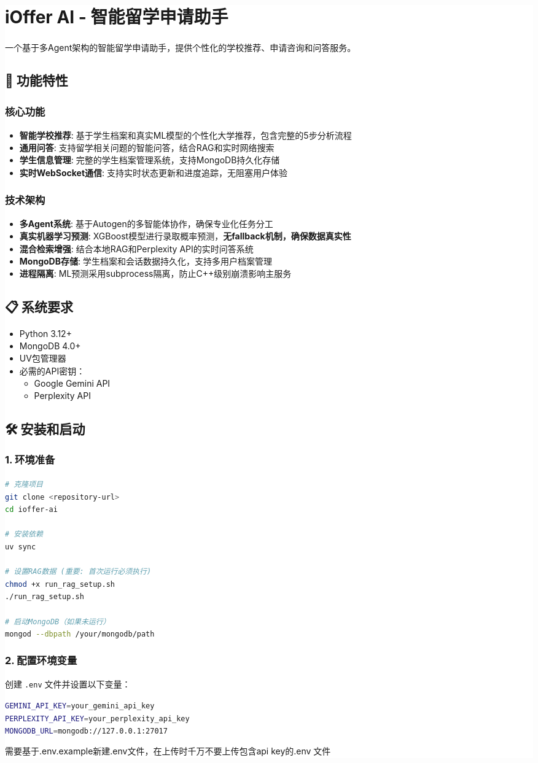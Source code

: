 # iOffer AI - 智能留学申请助手

一个基于多Agent架构的智能留学申请助手，提供个性化的学校推荐、申请咨询和问答服务。

## 🚀 功能特性

### 核心功能
- **智能学校推荐**: 基于学生档案和真实ML模型的个性化大学推荐，包含完整的5步分析流程
- **通用问答**: 支持留学相关问题的智能问答，结合RAG和实时网络搜索
- **学生信息管理**: 完整的学生档案管理系统，支持MongoDB持久化存储
- **实时WebSocket通信**: 支持实时状态更新和进度追踪，无阻塞用户体验

### 技术架构
- **多Agent系统**: 基于Autogen的多智能体协作，确保专业化任务分工
- **真实机器学习预测**: XGBoost模型进行录取概率预测，**无fallback机制，确保数据真实性**
- **混合检索增强**: 结合本地RAG和Perplexity API的实时问答系统
- **MongoDB存储**: 学生档案和会话数据持久化，支持多用户档案管理
- **进程隔离**: ML预测采用subprocess隔离，防止C++级别崩溃影响主服务

## 📋 系统要求

- Python 3.12+
- MongoDB 4.0+
- UV包管理器
- 必需的API密钥：
  - Google Gemini API
  - Perplexity API

## 🛠️ 安装和启动

### 1. 环境准备
   ```bash
# 克隆项目
git clone <repository-url>
   cd ioffer-ai

# 安装依赖
uv sync

# 设置RAG数据 (重要: 首次运行必须执行)
chmod +x run_rag_setup.sh
./run_rag_setup.sh

# 启动MongoDB（如果未运行）
mongod --dbpath /your/mongodb/path
```

### 2. 配置环境变量
创建 `.env` 文件并设置以下变量：
   ```bash
GEMINI_API_KEY=your_gemini_api_key
PERPLEXITY_API_KEY=your_perplexity_api_key
MONGODB_URL=mongodb://127.0.0.1:27017
```
需要基于.env.example新建.env文件，在上传时千万不要上传包含api key的.env 文件
